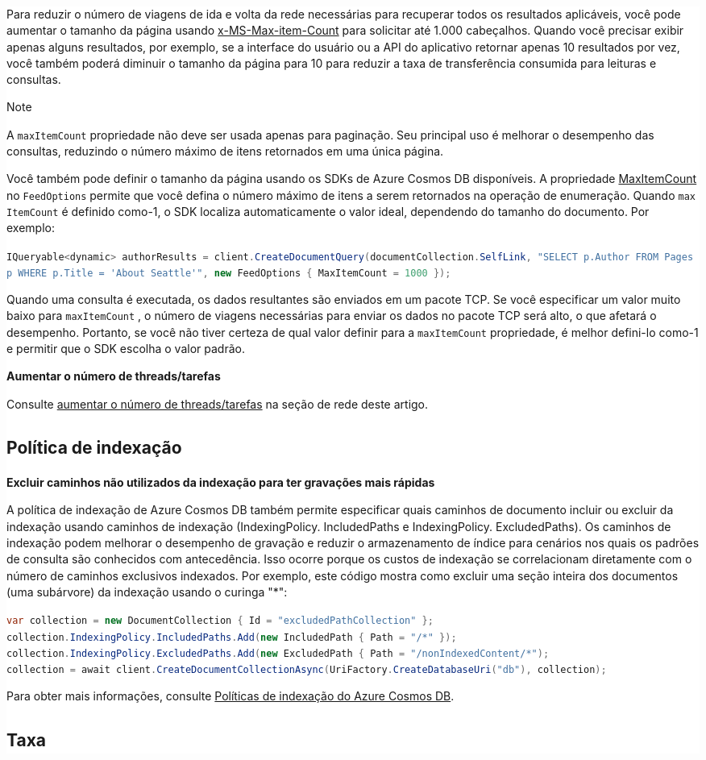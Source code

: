 Para reduzir o número de viagens de ida e volta da rede necessárias para recuperar todos os resultados aplicáveis, você pode aumentar o tamanho da página usando [x-MS-Max-item-Count](/rest/api/cosmos-db/common-cosmosdb-rest-request-headers) para solicitar até 1.000 cabeçalhos. Quando você precisar exibir apenas alguns resultados, por exemplo, se a interface do usuário ou a API do aplicativo retornar apenas 10 resultados por vez, você também poderá diminuir o tamanho da página para 10 para reduzir a taxa de transferência consumida para leituras e consultas.

> [!NOTE] 
> A `maxItemCount` propriedade não deve ser usada apenas para paginação. Seu principal uso é melhorar o desempenho das consultas, reduzindo o número máximo de itens retornados em uma única página.  

Você também pode definir o tamanho da página usando os SDKs de Azure Cosmos DB disponíveis. A propriedade [MaxItemCount](/dotnet/api/microsoft.azure.documents.client.feedoptions.maxitemcount?view=azure-dotnet&preserve-view=true) no `FeedOptions` permite que você defina o número máximo de itens a serem retornados na operação de enumeração. Quando `maxItemCount` é definido como-1, o SDK localiza automaticamente o valor ideal, dependendo do tamanho do documento. Por exemplo:
    
```csharp
IQueryable<dynamic> authorResults = client.CreateDocumentQuery(documentCollection.SelfLink, "SELECT p.Author FROM Pages p WHERE p.Title = 'About Seattle'", new FeedOptions { MaxItemCount = 1000 });
```
    
Quando uma consulta é executada, os dados resultantes são enviados em um pacote TCP. Se você especificar um valor muito baixo para `maxItemCount` , o número de viagens necessárias para enviar os dados no pacote TCP será alto, o que afetará o desempenho. Portanto, se você não tiver certeza de qual valor definir para a `maxItemCount` propriedade, é melhor defini-lo como-1 e permitir que o SDK escolha o valor padrão.

**Aumentar o número de threads/tarefas**

Consulte [aumentar o número de threads/tarefas](#increase-threads) na seção de rede deste artigo.

## <a name="indexing-policy"></a>Política de indexação
 
**Excluir caminhos não utilizados da indexação para ter gravações mais rápidas**

A política de indexação de Azure Cosmos DB também permite especificar quais caminhos de documento incluir ou excluir da indexação usando caminhos de indexação (IndexingPolicy. IncludedPaths e IndexingPolicy. ExcludedPaths). Os caminhos de indexação podem melhorar o desempenho de gravação e reduzir o armazenamento de índice para cenários nos quais os padrões de consulta são conhecidos com antecedência. Isso ocorre porque os custos de indexação se correlacionam diretamente com o número de caminhos exclusivos indexados. Por exemplo, este código mostra como excluir uma seção inteira dos documentos (uma subárvore) da indexação usando o curinga "*":

```csharp
var collection = new DocumentCollection { Id = "excludedPathCollection" };
collection.IndexingPolicy.IncludedPaths.Add(new IncludedPath { Path = "/*" });
collection.IndexingPolicy.ExcludedPaths.Add(new ExcludedPath { Path = "/nonIndexedContent/*");
collection = await client.CreateDocumentCollectionAsync(UriFactory.CreateDatabaseUri("db"), collection);
```

Para obter mais informações, consulte [Políticas de indexação do Azure Cosmos DB](index-policy.md).

## <a name="throughput"></a><a id="measure-rus"></a> Taxa

